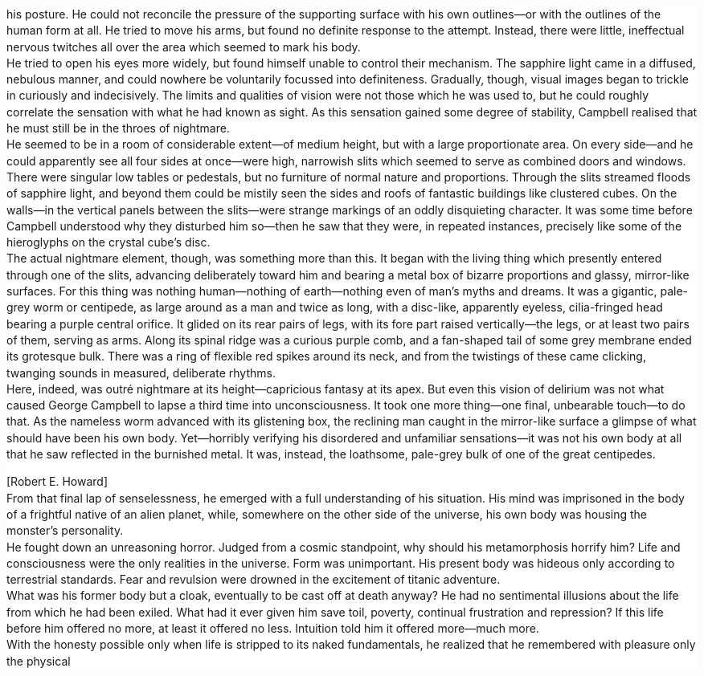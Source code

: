 his posture. He could not reconcile the pressure of the supporting surface
with his own outlines—or with the outlines of the human form at all. He tried
to move his arms, but found no definite response to the attempt. Instead,
there were little, ineffectual nervous twitches all over the area which seemed
to mark his body.  
He tried to open his eyes more widely, but found himself unable to control
their mechanism. The sapphire light came in a diffused, nebulous manner, and
could nowhere be voluntarily focussed into definiteness. Gradually, though,
visual images began to trickle in curiously and indecisively. The limits and
qualities of vision were not those which he was used to, but he could roughly
correlate the sensation with what he had known as sight. As this sensation
gained some degree of stability, Campbell realised that he must still be in
the throes of nightmare.  
He seemed to be in a room of considerable extent—of medium height, but with a
large proportionate area. On every side—and he could apparently see all four
sides at once—were high, narrowish slits which seemed to serve as combined
doors and windows. There were singular low tables or pedestals, but no
furniture of normal nature and proportions. Through the slits streamed floods
of sapphire light, and beyond them could be mistily seen the sides and roofs
of fantastic buildings like clustered cubes. On the walls—in the vertical
panels between the slits—were strange markings of an oddly disquieting
character. It was some time before Campbell understood why they disturbed him
so—then he saw that they were, in repeated instances, precisely like some of
the hieroglyphs on the crystal cube’s disc.  
The actual nightmare element, though, was something more than this. It began
with the living thing which presently entered through one of the slits,
advancing deliberately toward him and bearing a metal box of bizarre
proportions and glassy, mirror-like surfaces. For this thing was nothing
human—nothing of earth—nothing even of man’s myths and dreams. It was a
gigantic, pale-grey worm or centipede, as large around as a man and twice as
long, with a disc-like, apparently eyeless, cilia-fringed head bearing a
purple central orifice. It glided on its rear pairs of legs, with its fore
part raised vertically—the legs, or at least two pairs of them, serving as
arms. Along its spinal ridge was a curious purple comb, and a fan-shaped tail
of some grey membrane ended its grotesque bulk. There was a ring of flexible
red spikes around its neck, and from the twistings of these came clicking,
twanging sounds in measured, deliberate rhythms.  
Here, indeed, was outré nightmare at its height—capricious fantasy at its
apex. But even this vision of delirium was not what caused George Campbell to
lapse a third time into unconsciousness. It took one more thing—one final,
unbearable touch—to do that. As the nameless worm advanced with its glistening
box, the reclining man caught in the mirror-like surface a glimpse of what
should have been his own body. Yet—horribly verifying his disordered and
unfamiliar sensations—it was not his own body at all that he saw reflected in
the burnished metal. It was, instead, the loathsome, pale-grey bulk of one of
the great centipedes.  
  
[Robert E. Howard]  
From that final lap of senselessness, he emerged with a full understanding of
his situation. His mind was imprisoned in the body of a frightful native of an
alien planet, while, somewhere on the other side of the universe, his own body
was housing the monster’s personality.  
He fought down an unreasoning horror. Judged from a cosmic standpoint, why
should his metamorphosis horrify him? Life and consciousness were the only
realities in the universe. Form was unimportant. His present body was hideous
only according to terrestrial standards. Fear and revulsion were drowned in
the excitement of titanic adventure.  
What was his former body but a cloak, eventually to be cast off at death
anyway? He had no sentimental illusions about the life from which he had been
exiled. What had it ever given him save toil, poverty, continual frustration
and repression? If this life before him offered no more, at least it offered
no less. Intuition told him it offered more—much more.  
With the honesty possible only when life is stripped to its naked
fundamentals, he realized that he remembered with pleasure only the physical